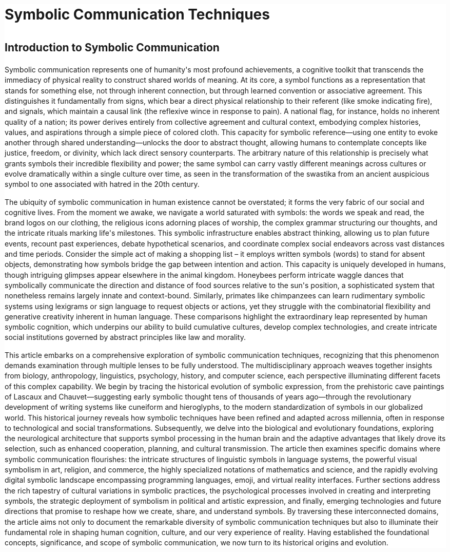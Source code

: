 
# Symbolic Communication Techniques

## Introduction to Symbolic Communication

Symbolic communication represents one of humanity's most profound achievements, a cognitive toolkit that transcends the immediacy of physical reality to construct shared worlds of meaning. At its core, a symbol functions as a representation that stands for something else, not through inherent connection, but through learned convention or associative agreement. This distinguishes it fundamentally from signs, which bear a direct physical relationship to their referent (like smoke indicating fire), and signals, which maintain a causal link (the reflexive wince in response to pain). A national flag, for instance, holds no inherent quality of a nation; its power derives entirely from collective agreement and cultural context, embodying complex histories, values, and aspirations through a simple piece of colored cloth. This capacity for symbolic reference—using one entity to evoke another through shared understanding—unlocks the door to abstract thought, allowing humans to contemplate concepts like justice, freedom, or divinity, which lack direct sensory counterparts. The arbitrary nature of this relationship is precisely what grants symbols their incredible flexibility and power; the same symbol can carry vastly different meanings across cultures or evolve dramatically within a single culture over time, as seen in the transformation of the swastika from an ancient auspicious symbol to one associated with hatred in the 20th century.

The ubiquity of symbolic communication in human existence cannot be overstated; it forms the very fabric of our social and cognitive lives. From the moment we awake, we navigate a world saturated with symbols: the words we speak and read, the brand logos on our clothing, the religious icons adorning places of worship, the complex grammar structuring our thoughts, and the intricate rituals marking life's milestones. This symbolic infrastructure enables abstract thinking, allowing us to plan future events, recount past experiences, debate hypothetical scenarios, and coordinate complex social endeavors across vast distances and time periods. Consider the simple act of making a shopping list – it employs written symbols (words) to stand for absent objects, demonstrating how symbols bridge the gap between intention and action. This capacity is uniquely developed in humans, though intriguing glimpses appear elsewhere in the animal kingdom. Honeybees perform intricate waggle dances that symbolically communicate the direction and distance of food sources relative to the sun's position, a sophisticated system that nonetheless remains largely innate and context-bound. Similarly, primates like chimpanzees can learn rudimentary symbolic systems using lexigrams or sign language to request objects or actions, yet they struggle with the combinatorial flexibility and generative creativity inherent in human language. These comparisons highlight the extraordinary leap represented by human symbolic cognition, which underpins our ability to build cumulative cultures, develop complex technologies, and create intricate social institutions governed by abstract principles like law and morality.

This article embarks on a comprehensive exploration of symbolic communication techniques, recognizing that this phenomenon demands examination through multiple lenses to be fully understood. The multidisciplinary approach weaves together insights from biology, anthropology, linguistics, psychology, history, and computer science, each perspective illuminating different facets of this complex capability. We begin by tracing the historical evolution of symbolic expression, from the prehistoric cave paintings of Lascaux and Chauvet—suggesting early symbolic thought tens of thousands of years ago—through the revolutionary development of writing systems like cuneiform and hieroglyphs, to the modern standardization of symbols in our globalized world. This historical journey reveals how symbolic techniques have been refined and adapted across millennia, often in response to technological and social transformations. Subsequently, we delve into the biological and evolutionary foundations, exploring the neurological architecture that supports symbol processing in the human brain and the adaptive advantages that likely drove its selection, such as enhanced cooperation, planning, and cultural transmission. The article then examines specific domains where symbolic communication flourishes: the intricate structures of linguistic symbols in language systems, the powerful visual symbolism in art, religion, and commerce, the highly specialized notations of mathematics and science, and the rapidly evolving digital symbolic landscape encompassing programming languages, emoji, and virtual reality interfaces. Further sections address the rich tapestry of cultural variations in symbolic practices, the psychological processes involved in creating and interpreting symbols, the strategic deployment of symbolism in political and artistic expression, and finally, emerging technologies and future directions that promise to reshape how we create, share, and understand symbols. By traversing these interconnected domains, the article aims not only to document the remarkable diversity of symbolic communication techniques but also to illuminate their fundamental role in shaping human cognition, culture, and our very experience of reality. Having established the foundational concepts, significance, and scope of symbolic communication, we now turn to its historical origins and evolution.
